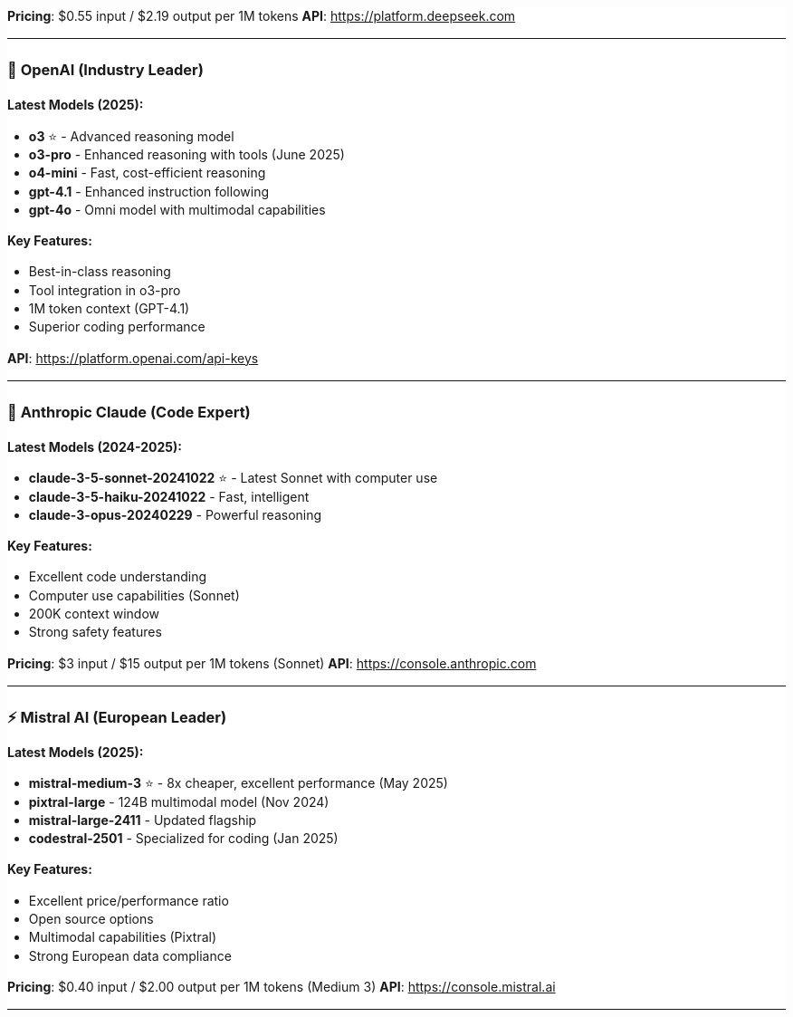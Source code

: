 **Pricing**: $0.55 input / $2.19 output per 1M tokens
**API**: https://platform.deepseek.com

---

### 🤖 **OpenAI (Industry Leader)**
**Latest Models (2025):**
- **o3** ⭐ - Advanced reasoning model
- **o3-pro** - Enhanced reasoning with tools (June 2025)
- **o4-mini** - Fast, cost-efficient reasoning
- **gpt-4.1** - Enhanced instruction following
- **gpt-4o** - Omni model with multimodal capabilities

**Key Features:**
- Best-in-class reasoning
- Tool integration in o3-pro
- 1M token context (GPT-4.1)
- Superior coding performance

**API**: https://platform.openai.com/api-keys

---

### 🧠 **Anthropic Claude (Code Expert)**
**Latest Models (2024-2025):**
- **claude-3-5-sonnet-20241022** ⭐ - Latest Sonnet with computer use
- **claude-3-5-haiku-20241022** - Fast, intelligent
- **claude-3-opus-20240229** - Powerful reasoning

**Key Features:**
- Excellent code understanding
- Computer use capabilities (Sonnet)
- 200K context window
- Strong safety features

**Pricing**: $3 input / $15 output per 1M tokens (Sonnet)
**API**: https://console.anthropic.com

---

### ⚡ **Mistral AI (European Leader)**
**Latest Models (2025):**
- **mistral-medium-3** ⭐ - 8x cheaper, excellent performance (May 2025)
- **pixtral-large** - 124B multimodal model (Nov 2024)
- **mistral-large-2411** - Updated flagship
- **codestral-2501** - Specialized for coding (Jan 2025)

**Key Features:**
- Excellent price/performance ratio
- Open source options
- Multimodal capabilities (Pixtral)
- Strong European data compliance

**Pricing**: $0.40 input / $2.00 output per 1M tokens (Medium 3)
**API**: https://console.mistral.ai

---